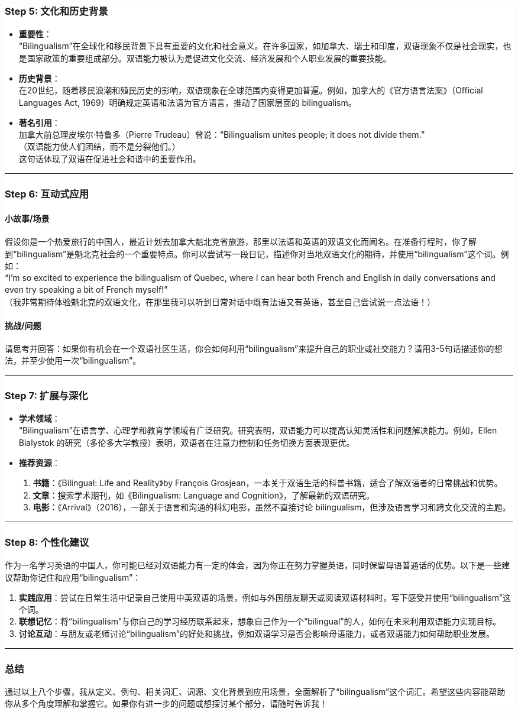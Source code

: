 ### Step 5: 文化和历史背景
- **重要性**：  
  “Bilingualism”在全球化和移民背景下具有重要的文化和社会意义。在许多国家，如加拿大、瑞士和印度，双语现象不仅是社会现实，也是国家政策的重要组成部分。双语能力被认为是促进文化交流、经济发展和个人职业发展的重要技能。

- **历史背景**：  
  在20世纪，随着移民浪潮和殖民历史的影响，双语现象在全球范围内变得更加普遍。例如，加拿大的《官方语言法案》（Official Languages Act, 1969）明确规定英语和法语为官方语言，推动了国家层面的 bilingualism。

- **著名引用**：  
  加拿大前总理皮埃尔·特鲁多（Pierre Trudeau）曾说：“Bilingualism unites people; it does not divide them.”  
  （双语能力使人们团结，而不是分裂他们。）  
  这句话体现了双语在促进社会和谐中的重要作用。

---

### Step 6: 互动式应用
#### 小故事/场景
假设你是一个热爱旅行的中国人，最近计划去加拿大魁北克省旅游，那里以法语和英语的双语文化而闻名。在准备行程时，你了解到“bilingualism”是魁北克社会的一个重要特点。你可以尝试写一段日记，描述你对当地双语文化的期待，并使用“bilingualism”这个词。例如：  
“I’m so excited to experience the bilingualism of Quebec, where I can hear both French and English in daily conversations and even try speaking a bit of French myself!”  
（我非常期待体验魁北克的双语文化，在那里我可以听到日常对话中既有法语又有英语，甚至自己尝试说一点法语！）

#### 挑战/问题
请思考并回答：如果你有机会在一个双语社区生活，你会如何利用“bilingualism”来提升自己的职业或社交能力？请用3-5句话描述你的想法，并至少使用一次“bilingualism”。

---

### Step 7: 扩展与深化
- **学术领域**：  
  “Bilingualism”在语言学、心理学和教育学领域有广泛研究。研究表明，双语能力可以提高认知灵活性和问题解决能力。例如，Ellen Bialystok 的研究（多伦多大学教授）表明，双语者在注意力控制和任务切换方面表现更优。

- **推荐资源**：  
  1. **书籍**：《Bilingual: Life and Reality》by François Grosjean，一本关于双语生活的科普书籍，适合了解双语者的日常挑战和优势。  
  2. **文章**：搜索学术期刊，如《Bilingualism: Language and Cognition》，了解最新的双语研究。  
  3. **电影**：《Arrival》（2016），一部关于语言和沟通的科幻电影，虽然不直接讨论 bilingualism，但涉及语言学习和跨文化交流的主题。

---

### Step 8: 个性化建议
作为一名学习英语的中国人，你可能已经对双语能力有一定的体会，因为你正在努力掌握英语，同时保留母语普通话的优势。以下是一些建议帮助你记住和应用“bilingualism”：
1. **实践应用**：尝试在日常生活中记录自己使用中英双语的场景，例如与外国朋友聊天或阅读双语材料时，写下感受并使用“bilingualism”这个词。  
2. **联想记忆**：将“bilingualism”与你自己的学习经历联系起来，想象自己作为一个“bilingual”的人，如何在未来利用双语能力实现目标。  
3. **讨论互动**：与朋友或老师讨论“bilingualism”的好处和挑战，例如双语学习是否会影响母语能力，或者双语能力如何帮助职业发展。

---

### 总结
通过以上八个步骤，我从定义、例句、相关词汇、词源、文化背景到应用场景，全面解析了“bilingualism”这个词汇。希望这些内容能帮助你从多个角度理解和掌握它。如果你有进一步的问题或想探讨某个部分，请随时告诉我！